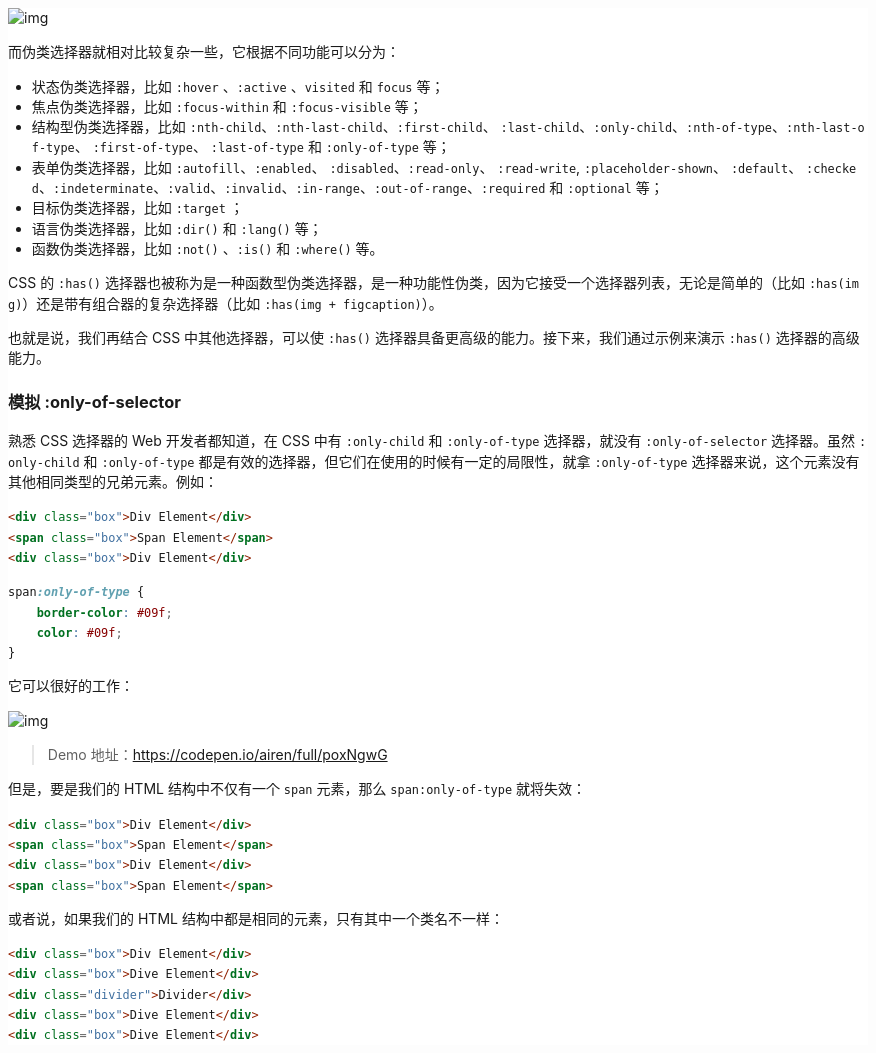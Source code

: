 ![img](https://p3-juejin.byteimg.com/tos-cn-i-k3u1fbpfcp/16cf089979cb414eb5cb0cda2b674e71~tplv-k3u1fbpfcp-zoom-1.image)

而伪类选择器就相对比较复杂一些，它根据不同功能可以分为：

*   状态伪类选择器，比如 `:hover` 、`:active` 、`visited` 和 `focus` 等；
*   焦点伪类选择器，比如 `:focus-within` 和 `:focus-visible` 等；
*   结构型伪类选择器，比如 `:nth-child`、`:nth-last-child`、`:first-child`、 `:last-child`、`:only-child`、`:nth-of-type`、`:nth-last-of-type`、 `:first-of-type`、 `:last-of-type` 和 `:only-of-type` 等；
*   表单伪类选择器，比如 `:autofill`、`:enabled`、 `:disabled`、`:read-only`、 `:read-write`, `:placeholder-shown`、 `:default`、 `:checked`、`:indeterminate`、`:valid`、`:invalid`、`:in-range`、`:out-of-range`、`:required` 和 `:optional` 等；
*   目标伪类选择器，比如 `:target` ；
*   语言伪类选择器，比如 `:dir()` 和 `:lang()` 等；
*   函数伪类选择器，比如 `:not()` 、`:is()` 和 `:where()` 等。

CSS 的 `:has()` 选择器也被称为是一种函数型伪类选择器，是一种功能性伪类，因为它接受一个选择器列表，无论是简单的（比如 `:has(img)`）还是带有组合器的复杂选择器（比如 `:has(img + figcaption)`）。

也就是说，我们再结合 CSS 中其他选择器，可以使 `:has()` 选择器具备更高级的能力。接下来，我们通过示例来演示 `:has()` 选择器的高级能力。

### 模拟 :only-of-selector

熟悉 CSS 选择器的 Web 开发者都知道，在 CSS 中有 `:only-child` 和 `:only-of-type` 选择器，就没有 `:only-of-selector` 选择器。虽然 `:only-child` 和 `:only-of-type` 都是有效的选择器，但它们在使用的时候有一定的局限性，就拿 `:only-of-type` 选择器来说，这个元素没有其他相同类型的兄弟元素。例如：

```HTML
<div class="box">Div Element</div>
<span class="box">Span Element</span>
<div class="box">Div Element</div>
```

```CSS
span:only-of-type {
    border-color: #09f;
    color: #09f;
}
```

它可以很好的工作：

![img](https://p3-juejin.byteimg.com/tos-cn-i-k3u1fbpfcp/58d06c4d237440e0805051e19da8a7b4~tplv-k3u1fbpfcp-zoom-1.image)

> Demo 地址：<https://codepen.io/airen/full/poxNgwG>

但是，要是我们的 HTML 结构中不仅有一个 `span` 元素，那么 `span:only-of-type` 就将失效：

```HTML
<div class="box">Div Element</div>
<span class="box">Span Element</span>
<div class="box">Div Element</div>
<span class="box">Span Element</span>
```

或者说，如果我们的 HTML 结构中都是相同的元素，只有其中一个类名不一样：

```HTML
<div class="box">Div Element</div>
<div class="box">Dive Element</div>
<div class="divider">Divider</div>
<div class="box">Dive Element</div>
<div class="box">Dive Element</div>
```
